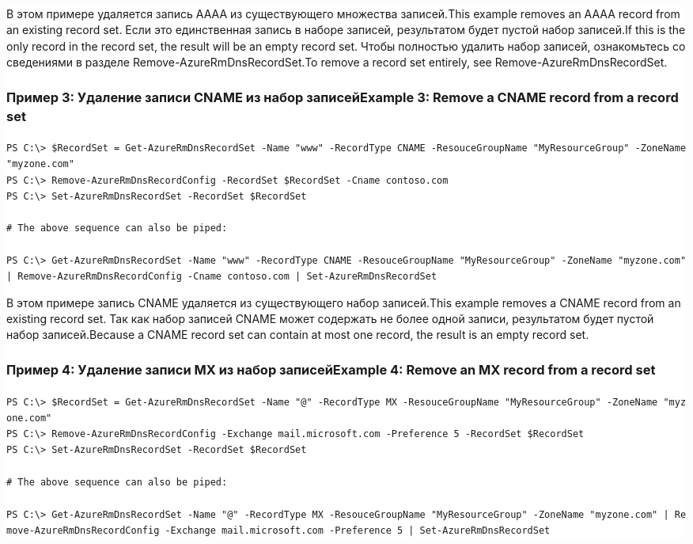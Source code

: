 <span data-ttu-id="18634-126">В этом примере удаляется запись AAAA из существующего множества записей.</span><span class="sxs-lookup"><span data-stu-id="18634-126">This example removes an AAAA record from an existing record set.</span></span>
<span data-ttu-id="18634-127">Если это единственная запись в наборе записей, результатом будет пустой набор записей.</span><span class="sxs-lookup"><span data-stu-id="18634-127">If this is the only record in the record set, the result will be an empty record set.</span></span>
<span data-ttu-id="18634-128">Чтобы полностью удалить набор записей, ознакомьтесь со сведениями в разделе Remove-AzureRmDnsRecordSet.</span><span class="sxs-lookup"><span data-stu-id="18634-128">To remove a record set entirely, see Remove-AzureRmDnsRecordSet.</span></span>

### <span data-ttu-id="18634-129">Пример 3: Удаление записи CNAME из набор записей</span><span class="sxs-lookup"><span data-stu-id="18634-129">Example 3: Remove a CNAME record from a record set</span></span>
```
PS C:\> $RecordSet = Get-AzureRmDnsRecordSet -Name "www" -RecordType CNAME -ResouceGroupName "MyResourceGroup" -ZoneName "myzone.com"
PS C:\> Remove-AzureRmDnsRecordConfig -RecordSet $RecordSet -Cname contoso.com
PS C:\> Set-AzureRmDnsRecordSet -RecordSet $RecordSet

# The above sequence can also be piped:

PS C:\> Get-AzureRmDnsRecordSet -Name "www" -RecordType CNAME -ResouceGroupName "MyResourceGroup" -ZoneName "myzone.com" | Remove-AzureRmDnsRecordConfig -Cname contoso.com | Set-AzureRmDnsRecordSet
```

<span data-ttu-id="18634-130">В этом примере запись CNAME удаляется из существующего набор записей.</span><span class="sxs-lookup"><span data-stu-id="18634-130">This example removes a CNAME record from an existing record set.</span></span>
<span data-ttu-id="18634-131">Так как набор записей CNAME может содержать не более одной записи, результатом будет пустой набор записей.</span><span class="sxs-lookup"><span data-stu-id="18634-131">Because a CNAME record set can contain at most one record, the result is an empty record set.</span></span>

### <span data-ttu-id="18634-132">Пример 4: Удаление записи MX из набор записей</span><span class="sxs-lookup"><span data-stu-id="18634-132">Example 4: Remove an MX record from a record set</span></span>
```
PS C:\> $RecordSet = Get-AzureRmDnsRecordSet -Name "@" -RecordType MX -ResouceGroupName "MyResourceGroup" -ZoneName "myzone.com"
PS C:\> Remove-AzureRmDnsRecordConfig -Exchange mail.microsoft.com -Preference 5 -RecordSet $RecordSet
PS C:\> Set-AzureRmDnsRecordSet -RecordSet $RecordSet

# The above sequence can also be piped:

PS C:\> Get-AzureRmDnsRecordSet -Name "@" -RecordType MX -ResouceGroupName "MyResourceGroup" -ZoneName "myzone.com" | Remove-AzureRmDnsRecordConfig -Exchange mail.microsoft.com -Preference 5 | Set-AzureRmDnsRecordSet
```
